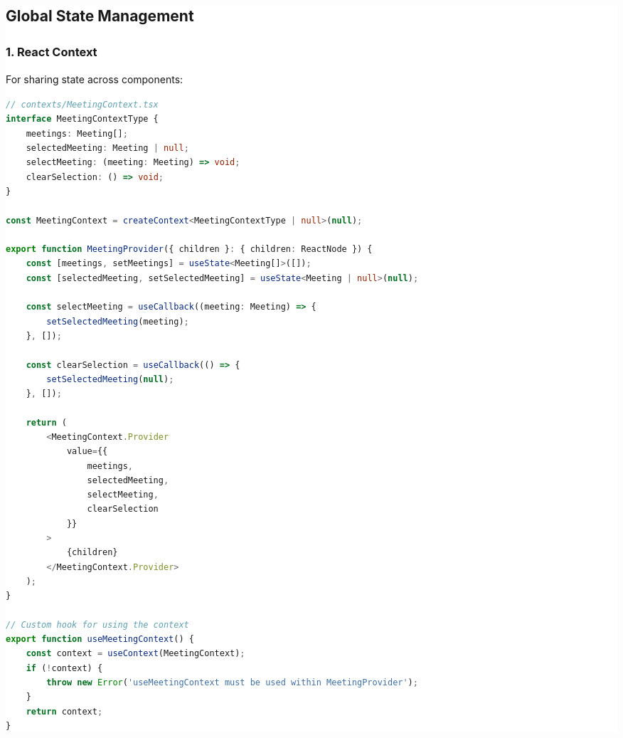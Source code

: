 ## Global State Management

### 1. React Context
For sharing state across components:

```typescript
// contexts/MeetingContext.tsx
interface MeetingContextType {
    meetings: Meeting[];
    selectedMeeting: Meeting | null;
    selectMeeting: (meeting: Meeting) => void;
    clearSelection: () => void;
}

const MeetingContext = createContext<MeetingContextType | null>(null);

export function MeetingProvider({ children }: { children: ReactNode }) {
    const [meetings, setMeetings] = useState<Meeting[]>([]);
    const [selectedMeeting, setSelectedMeeting] = useState<Meeting | null>(null);

    const selectMeeting = useCallback((meeting: Meeting) => {
        setSelectedMeeting(meeting);
    }, []);

    const clearSelection = useCallback(() => {
        setSelectedMeeting(null);
    }, []);

    return (
        <MeetingContext.Provider 
            value={{ 
                meetings, 
                selectedMeeting, 
                selectMeeting, 
                clearSelection 
            }}
        >
            {children}
        </MeetingContext.Provider>
    );
}

// Custom hook for using the context
export function useMeetingContext() {
    const context = useContext(MeetingContext);
    if (!context) {
        throw new Error('useMeetingContext must be used within MeetingProvider');
    }
    return context;
}
```
